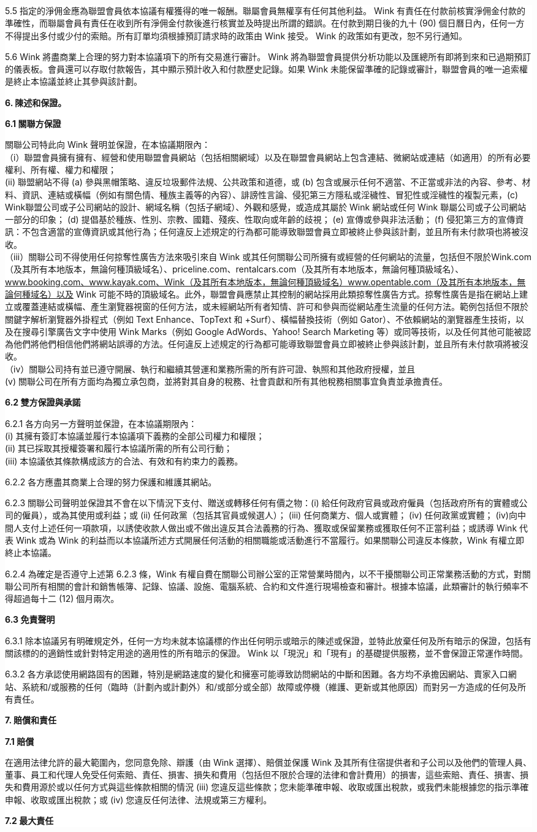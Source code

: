 5.5 指定的淨佣金應為聯盟會員依本協議有權獲得的唯一報酬。聯屬會員無權享有任何其他利益。 Wink 有責任在付款前核實淨佣金付款的準確性，而聯屬會員有責任在收到所有淨佣金付款後進行核實並及時提出所謂的錯誤。在付款到期日後的九十 (90) 個日曆日內，任何一方不得提出多付或少付的索賠。所有訂單均須根據預訂請求時的政策由 Wink 接受。 Wink 的政策如有更改，恕不另行通知。

5.6 Wink 將盡商業上合理的努力對本協議項下的所有交易進行審計。 Wink 將為聯盟會員提供分析功能以及匯總所有即將到來和已過期預訂的儀表板。會員還可以存取付款報告，其中顯示預計收入和付款歷史記錄。如果 Wink 未能保留準確的記錄或審計，聯盟會員的唯一追索權是終止本協議並終止其參與該計劃。

**6. 陳述和保證。**

**6.1 關聯方保證**

關聯公司特此向 Wink 聲明並保證，在本協議期限內：\
（i）聯盟會員擁有擁有、經營和使用聯盟會員網站（包括相關網域）以及在聯盟會員網站上包含連結、微網站或連結（如適用）的所有必要權利、所有權、權力和權限；\
(ii) 聯盟網站不得 (a) 參與黑帽策略、違反垃圾郵件法規、公共政策和道德，或 (b) 包含或展示任何不適當、不正當或非法的內容、參考、材料、資訊、連結或橫幅（例如有關色情、種族主義等的內容）、誹謗性言論、侵犯第三方隱私或淫穢性、冒犯性或淫穢性的複製元素，(c) Wink聯盟公司或子公司網站的設計、網域名稱（包括子網域）、外觀和感覺，或造成其屬於 Wink 網站或任何 Wink 聯屬公司或子公司網站一部分的印象； (d) 提倡基於種族、性別、宗教、國籍、殘疾、性取向或年齡的歧視； (e) 宣傳或參與非法活動； (f) 侵犯第三方的宣傳資訊：不包含適當的宣傳資訊或其他行為；任何違反上述規定的行為都可能導致聯盟會員立即被終止參與該計劃，並且所有未付款項也將被沒收。\
（iii）關聯公司不得使用任何掠奪性廣告方法來吸引來自 Wink 或其任何關聯公司所擁有或經營的任何網站的流量，包括但不限於Wink.com（及其所有本地版本，無論何種頂級域名）、priceline.com、rentalcars.com（及其所有本地版本，無論何種頂級域名）、www.booking.com、www.kayak.com、Wink（及其所有本地版本，無論何種頂級域名）www.opentable.com（及其所有本地版本，無論何種域名）以及 Wink 可能不時的頂級域名。此外，聯盟會員應禁止其控制的網站採用此類掠奪性廣告方式。掠奪性廣告是指在網站上建立或覆蓋連結或橫幅、產生瀏覽器視窗的任何方法，或未經網站所有者知情、許可和參與而從網站產生流量的任何方法。範例包括但不限於關鍵字解析瀏覽器外掛程式（例如 Text Enhance、TopText 和 +Surf）、橫幅替換技術（例如 Gator）、不依賴網站的瀏覽器產生技術，以及在搜尋引擎廣告文字中使用 Wink Marks（例如 Google AdWords、Yahoo! Search Marketing 等）或同等技術，以及任何其他可能被認為他們將他們相信他們將網站誤導的方法。任何違反上述規定的行為都可能導致聯盟會員立即被終止參與該計劃，並且所有未付款項將被沒收。\
（iv）關聯公司持有並已遵守開展、執行和繼續其營運和業務所需的所有許可證、執照和其他政府授權，並且\
(v) 關聯公司在所有方面均為獨立承包商，並將對其自身的稅務、社會貢獻和所有其他稅務相關事宜負責並承擔責任。

**6.2 雙方保證與承諾**

6.2.1 各方向另一方聲明並保證，在本協議期限內：\
(i) 其擁有簽訂本協議並履行本協議項下義務的全部公司權力和權限；\
(ii) 其已採取其授權簽署和履行本協議所需的所有公司行動；\
(iii) 本協議依其條款構成該方的合法、有效和有約束力的義務。

6.2.2 各方應盡其商業上合理的努力保護和維護其網站。

6.2.3 關聯公司聲明並保證其不會在以下情況下支付、贈送或轉移任何有價之物：(i) 給任何政府官員或政府僱員（包括政府所有的實體或公司的僱員），或為其使用或利益；或 (ii) 任何政黨（包括其官員或候選人）； (iii) 任何商業方、個人或實體； (iv) 任何政黨或實體； (iv)向中間人支付上述任何一項款項，以誘使收款人做出或不做出違反其合法義務的行為、獲取或保留業務或獲取任何不正當利益；或誘導 Wink 代表 Wink 或為 Wink 的利益而以本協議所述方式開展任何活動的相關職能或活動進行不當履行。如果關聯公司違反本條款，Wink 有權立即終止本協議。

6.2.4 為確定是否遵守上述第 6.2.3 條，Wink 有權自費在關聯公司辦公室的正常營業時間內，以不干擾關聯公司正常業務活動的方式，對關聯公司所有相關的會計和銷售帳簿、記錄、協議、設施、電腦系統、合約和文件進行現場檢查和審計。根據本協議，此類審計的執行頻率不得超過每十二 (12) 個月兩次。

**6.3 免責聲明**

6.3.1 除本協議另有明確規定外，任何一方均未就本協議標的作出任何明示或暗示的陳述或保證，並特此放棄任何及所有暗示的保證，包括有關該標的的適銷性或針對特定用途的適用性的所有暗示的保證。 Wink 以「現況」和「現有」的基礎提供服務，並不會保證正常運作時間。

6.3.2 各方承認使用網路固有的困難，特別是網路速度的變化和擁塞可能導致訪問網站的中斷和困難。各方均不承擔因網站、賣家入口網站、系統和/或服務的任何（臨時（計劃內或計劃外）和/或部分或全部）故障或停機（維護、更新或其他原因）而對另一方造成的任何及所有責任。

**7. 賠償和責任**

**7.1 賠償**

在適用法律允許的最大範圍內，您同意免除、辯護（由 Wink 選擇）、賠償並保護 Wink 及其所有住宿提供者和子公司以及他們的管理人員、董事、員工和代理人免受任何索賠、責任、損害、損失和費用（包括但不限於合理的法律和會計費用）的損害，這些索賠、責任、損害、損失和費用源於或以任何方式與這些條款相關的情況 (iii) 您違反這些條款；您未能準確申報、收取或匯出稅款，或我們未能根據您的指示準確申報、收取或匯出稅款；或 (iv) 您違反任何法律、法規或第三方權利。

**7.2 最大責任**
